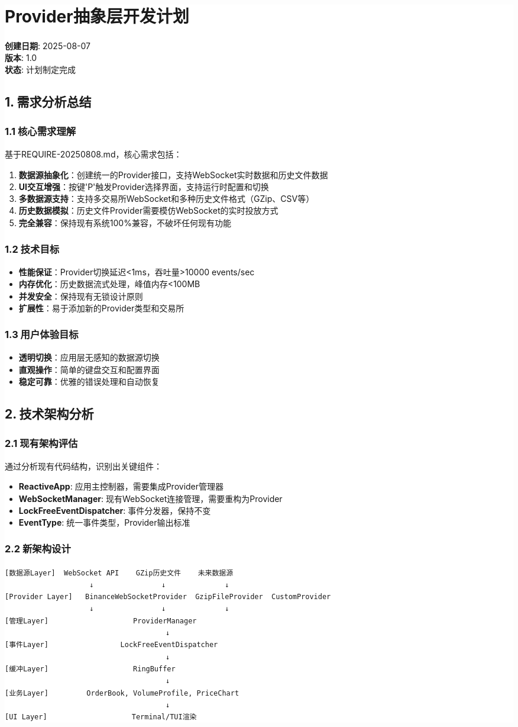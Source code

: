 # Provider抽象层开发计划

**创建日期**: 2025-08-07  
**版本**: 1.0  
**状态**: 计划制定完成

## 1. 需求分析总结

### 1.1 核心需求理解

基于REQUIRE-20250808.md，核心需求包括：

1. **数据源抽象化**：创建统一的Provider接口，支持WebSocket实时数据和历史文件数据
2. **UI交互增强**：按键'P'触发Provider选择界面，支持运行时配置和切换
3. **多数据源支持**：支持多交易所WebSocket和多种历史文件格式（GZip、CSV等）
4. **历史数据模拟**：历史文件Provider需要模仿WebSocket的实时投放方式
5. **完全兼容**：保持现有系统100%兼容，不破坏任何现有功能

### 1.2 技术目标

- **性能保证**：Provider切换延迟<1ms，吞吐量>10000 events/sec
- **内存优化**：历史数据流式处理，峰值内存<100MB
- **并发安全**：保持现有无锁设计原则
- **扩展性**：易于添加新的Provider类型和交易所

### 1.3 用户体验目标

- **透明切换**：应用层无感知的数据源切换
- **直观操作**：简单的键盘交互和配置界面
- **稳定可靠**：优雅的错误处理和自动恢复

## 2. 技术架构分析

### 2.1 现有架构评估

通过分析现有代码结构，识别出关键组件：

- **ReactiveApp**: 应用主控制器，需要集成Provider管理器
- **WebSocketManager**: 现有WebSocket连接管理，需要重构为Provider
- **LockFreeEventDispatcher**: 事件分发器，保持不变
- **EventType**: 统一事件类型，Provider输出标准

### 2.2 新架构设计

```
[数据源Layer]  WebSocket API    GZip历史文件    未来数据源
                    ↓                ↓              ↓
[Provider Layer]   BinanceWebSocketProvider  GzipFileProvider  CustomProvider
                    ↓                ↓              ↓
[管理Layer]                    ProviderManager
                                      ↓
[事件Layer]                 LockFreeEventDispatcher
                                      ↓
[缓冲Layer]                    RingBuffer
                                      ↓  
[业务Layer]         OrderBook, VolumeProfile, PriceChart
                                      ↓
[UI Layer]                    Terminal/TUI渲染
```
